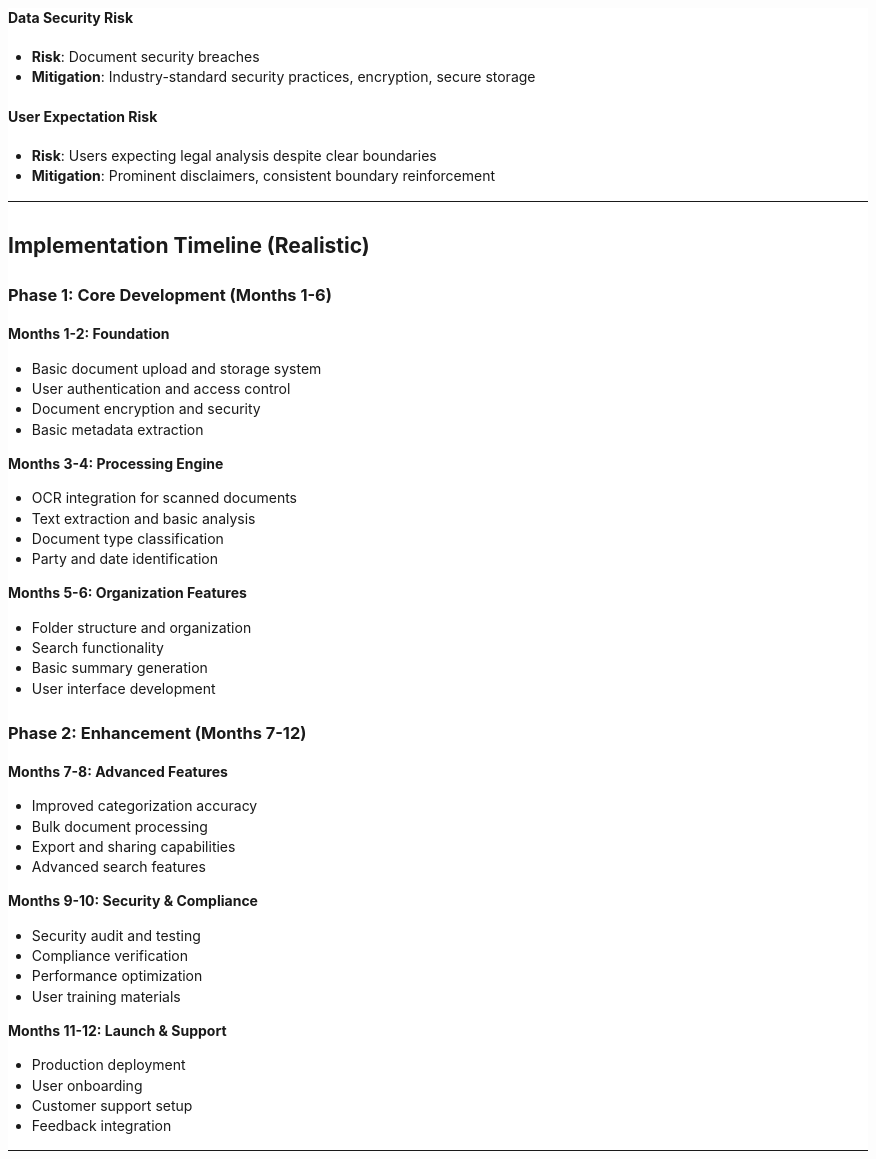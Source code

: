 #### Data Security Risk
- **Risk**: Document security breaches
- **Mitigation**: Industry-standard security practices, encryption, secure storage

#### User Expectation Risk
- **Risk**: Users expecting legal analysis despite clear boundaries
- **Mitigation**: Prominent disclaimers, consistent boundary reinforcement

---

## Implementation Timeline (Realistic)

### Phase 1: Core Development (Months 1-6)
**Months 1-2: Foundation**
- Basic document upload and storage system
- User authentication and access control
- Document encryption and security
- Basic metadata extraction

**Months 3-4: Processing Engine**
- OCR integration for scanned documents
- Text extraction and basic analysis
- Document type classification
- Party and date identification

**Months 5-6: Organization Features**
- Folder structure and organization
- Search functionality
- Basic summary generation
- User interface development

### Phase 2: Enhancement (Months 7-12)
**Months 7-8: Advanced Features**
- Improved categorization accuracy
- Bulk document processing
- Export and sharing capabilities
- Advanced search features

**Months 9-10: Security & Compliance**
- Security audit and testing
- Compliance verification
- Performance optimization
- User training materials

**Months 11-12: Launch & Support**
- Production deployment
- User onboarding
- Customer support setup
- Feedback integration

---
